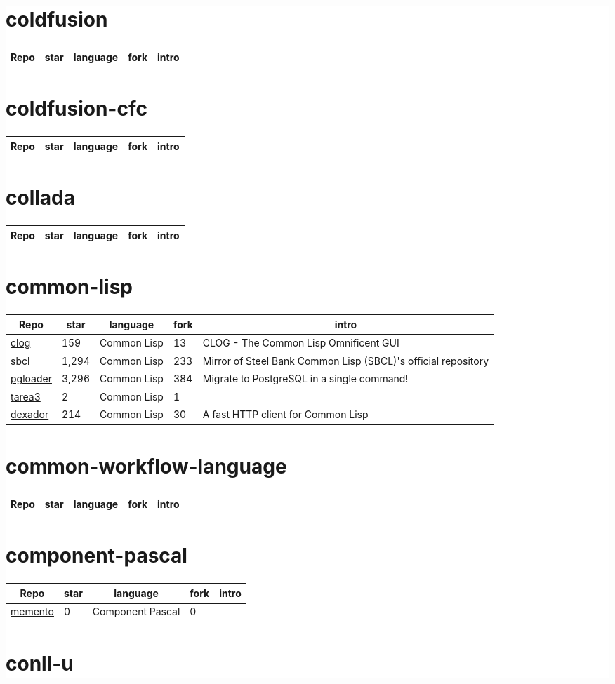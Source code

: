 
# coldfusion

Repo|star|language|fork|intro
-|-|-|-|-



# coldfusion-cfc

Repo|star|language|fork|intro
-|-|-|-|-



# collada

Repo|star|language|fork|intro
-|-|-|-|-



# common-lisp

Repo|star|language|fork|intro
-|-|-|-|-
[clog](https://hub.fastgit.org//rabbibotton/clog)|159|Common Lisp|13|CLOG - The Common Lisp Omnificent GUI
[sbcl](https://hub.fastgit.org//sbcl/sbcl)|1,294|Common Lisp|233|Mirror of Steel Bank Common Lisp (SBCL)'s official repository
[pgloader](https://hub.fastgit.org//dimitri/pgloader)|3,296|Common Lisp|384|Migrate to PostgreSQL in a single command!
[tarea3](https://hub.fastgit.org//addiaz12/tarea3)|2|Common Lisp|1|
[dexador](https://hub.fastgit.org//fukamachi/dexador)|214|Common Lisp|30|A fast HTTP client for Common Lisp


# common-workflow-language

Repo|star|language|fork|intro
-|-|-|-|-



# component-pascal

Repo|star|language|fork|intro
-|-|-|-|-
[memento](https://hub.fastgit.org//shineworld/memento)|0|Component Pascal|0|


# conll-u
